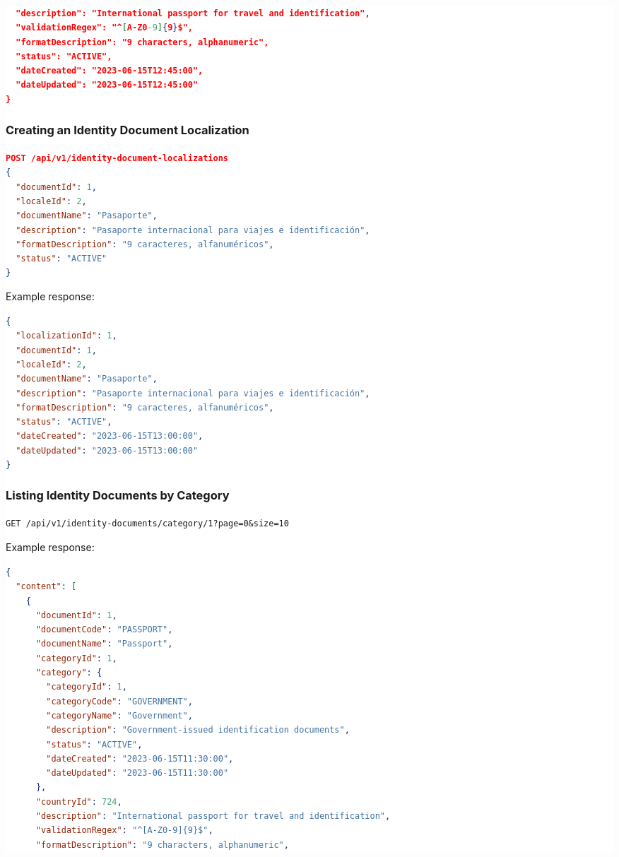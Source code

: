 ```json
  "description": "International passport for travel and identification",
  "validationRegex": "^[A-Z0-9]{9}$",
  "formatDescription": "9 characters, alphanumeric",
  "status": "ACTIVE",
  "dateCreated": "2023-06-15T12:45:00",
  "dateUpdated": "2023-06-15T12:45:00"
}
```

### Creating an Identity Document Localization

```json
POST /api/v1/identity-document-localizations
{
  "documentId": 1,
  "localeId": 2,
  "documentName": "Pasaporte",
  "description": "Pasaporte internacional para viajes e identificación",
  "formatDescription": "9 caracteres, alfanuméricos",
  "status": "ACTIVE"
}
```

Example response:
```json
{
  "localizationId": 1,
  "documentId": 1,
  "localeId": 2,
  "documentName": "Pasaporte",
  "description": "Pasaporte internacional para viajes e identificación",
  "formatDescription": "9 caracteres, alfanuméricos",
  "status": "ACTIVE",
  "dateCreated": "2023-06-15T13:00:00",
  "dateUpdated": "2023-06-15T13:00:00"
}
```

### Listing Identity Documents by Category

```
GET /api/v1/identity-documents/category/1?page=0&size=10
```

Example response:
```json
{
  "content": [
    {
      "documentId": 1,
      "documentCode": "PASSPORT",
      "documentName": "Passport",
      "categoryId": 1,
      "category": {
        "categoryId": 1,
        "categoryCode": "GOVERNMENT",
        "categoryName": "Government",
        "description": "Government-issued identification documents",
        "status": "ACTIVE",
        "dateCreated": "2023-06-15T11:30:00",
        "dateUpdated": "2023-06-15T11:30:00"
      },
      "countryId": 724,
      "description": "International passport for travel and identification",
      "validationRegex": "^[A-Z0-9]{9}$",
      "formatDescription": "9 characters, alphanumeric",
```